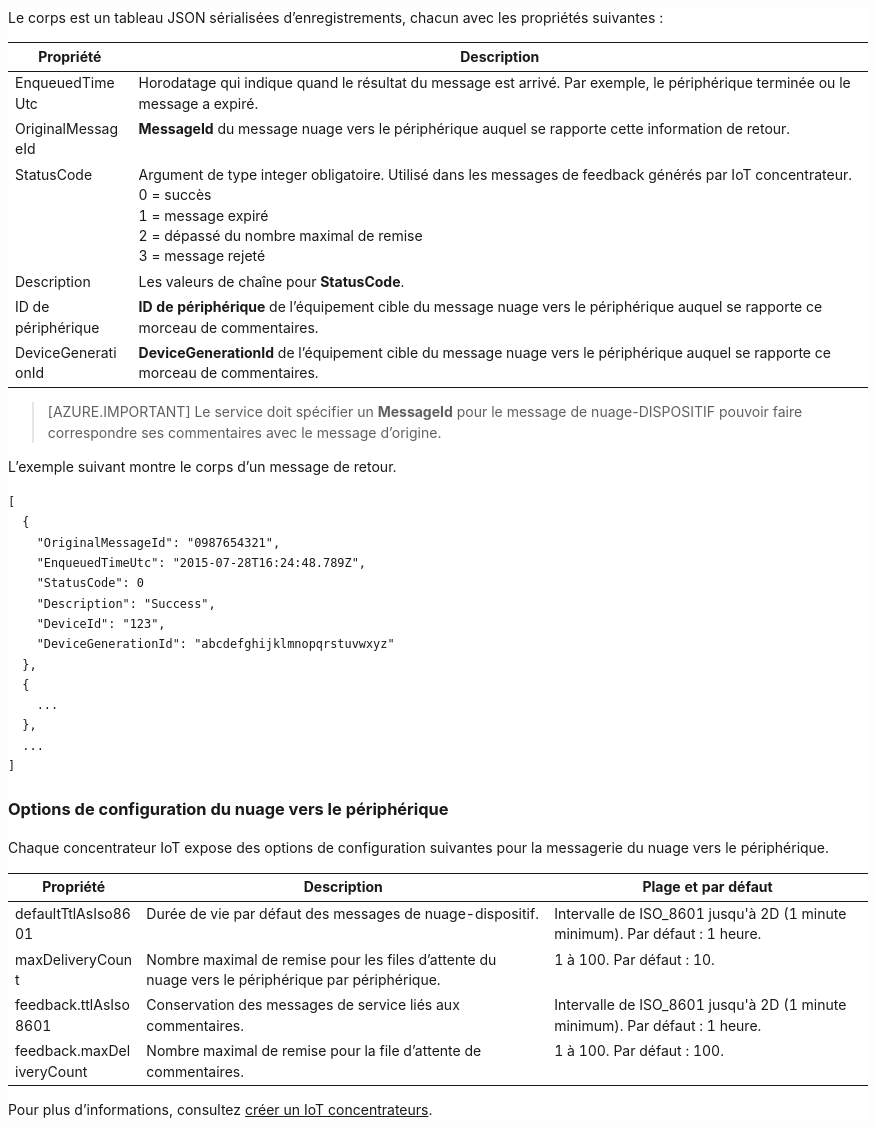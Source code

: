 Le corps est un tableau JSON sérialisées d’enregistrements, chacun avec les propriétés suivantes :

| Propriété | Description |
| -------- | ----------- |
| EnqueuedTimeUtc | Horodatage qui indique quand le résultat du message est arrivé. Par exemple, le périphérique terminée ou le message a expiré. |
| OriginalMessageId | **MessageId** du message nuage vers le périphérique auquel se rapporte cette information de retour. |
| StatusCode | Argument de type integer obligatoire. Utilisé dans les messages de feedback générés par IoT concentrateur. <br/> 0 = succès <br/> 1 = message expiré <br/> 2 = dépassé du nombre maximal de remise <br/> 3 = message rejeté |
| Description | Les valeurs de chaîne pour **StatusCode**. |
| ID de périphérique | **ID de périphérique** de l’équipement cible du message nuage vers le périphérique auquel se rapporte ce morceau de commentaires. |
| DeviceGenerationId | **DeviceGenerationId** de l’équipement cible du message nuage vers le périphérique auquel se rapporte ce morceau de commentaires. |


>[AZURE.IMPORTANT] Le service doit spécifier un **MessageId** pour le message de nuage-DISPOSITIF pouvoir faire correspondre ses commentaires avec le message d’origine.

L’exemple suivant montre le corps d’un message de retour.

```
[
  {
    "OriginalMessageId": "0987654321",
    "EnqueuedTimeUtc": "2015-07-28T16:24:48.789Z",
    "StatusCode": 0
    "Description": "Success",
    "DeviceId": "123",
    "DeviceGenerationId": "abcdefghijklmnopqrstuvwxyz"
  },
  {
    ...
  },
  ...
]
```

### <a name="cloud-to-device-configuration-options"></a>Options de configuration du nuage vers le périphérique

Chaque concentrateur IoT expose des options de configuration suivantes pour la messagerie du nuage vers le périphérique.

| Propriété | Description | Plage et par défaut |
| -------- | ----------- | ----------------- |
| defaultTtlAsIso8601 | Durée de vie par défaut des messages de nuage-dispositif. | Intervalle de ISO_8601 jusqu'à 2D (1 minute minimum). Par défaut : 1 heure. |
| maxDeliveryCount | Nombre maximal de remise pour les files d’attente du nuage vers le périphérique par périphérique. | 1 à 100. Par défaut : 10. |
| feedback.ttlAsIso8601 | Conservation des messages de service liés aux commentaires. | Intervalle de ISO_8601 jusqu'à 2D (1 minute minimum). Par défaut : 1 heure. |
| feedback.maxDeliveryCount | Nombre maximal de remise pour la file d’attente de commentaires. | 1 à 100. Par défaut : 100. |

Pour plus d’informations, consultez [créer un IoT concentrateurs][lnk-portal].


[img-lifecycle]: ./media/iot-hub-devguide-messaging/lifecycle.png
[img-eventhubcompatible]: ./media/iot-hub-devguide-messaging/eventhubcompatible.png
[lnk-resource-provider-apis]: https://msdn.microsoft.com/library/mt548492.aspx
[lnk-azure-gateway-guidance]: iot-hub-devguide-endpoints.md#field-gateways
[lnk-guidance-scale]: iot-hub-scaling.md
[lnk-azure-protocol-gateway]: iot-hub-protocol-gateway.md
[lnk-amqp]: http://docs.oasis-open.org/amqp/core/v1.0/os/amqp-core-complete-v1.0-os.pdf
[lnk-mqtt]: http://docs.oasis-open.org/mqtt/mqtt/v3.1.1/mqtt-v3.1.1.pdf
[lnk-event-hubs]: http://azure.microsoft.com/documentation/services/event-hubs/
[lnk-event-hubs-consuming-events]: ../event-hubs/event-hubs-programming-guide.md#event-consumers
[lnk-management-portal]: https://portal.azure.com
[lnk-servicebus]: http://azure.microsoft.com/documentation/services/service-bus/
[lnk-eventhub-partitions]: ../event-hubs/event-hubs-overview.md#partitions
[lnk-portal]: iot-hub-create-through-portal.md
[lnk-endpoints]: iot-hub-devguide-endpoints.md
[lnk-quotas]: iot-hub-devguide-quotas-throttling.md
[lnk-sdks]: iot-hub-devguide-sdks.md
[lnk-query]: iot-hub-devguide-query-language.md
[lnk-devguide-mqtt]: iot-hub-mqtt-support.md
[lnk-d2c]: iot-hub-devguide-messaging.md#device-to-cloud-messages
[lnk-c2d]: iot-hub-devguide-messaging.md#cloud-to-device-messages
[lnk-compatible-endpoint]: iot-hub-devguide-messaging.md#read-device-to-cloud-messages
[lnk-protocols]: iot-hub-devguide-messaging.md#communication-protocols
[lnk-message-format]: iot-hub-devguide-messaging.md#message-format
[lnk-d2c-configuration]: iot-hub-devguide-messaging.md#device-to-cloud-configuration-options
[lnk-device-properties]: iot-hub-devguide-identity-registry.md#device-identity-properties
[lnk-ttl]: iot-hub-devguide-messaging.md#message-expiration-time-to-live
[lnk-c2d-configuration]: iot-hub-devguide-messaging.md#cloud-to-device-configuration-options
[lnk-lifecycle]: iot-hub-devguide-messaging.md#message-lifecycle
[lnk-feedback]: iot-hub-devguide-messaging.md#message-feedback
[lnk-antispoofing]: iot-hub-devguide-messaging.md#anti-spoofing-properties
[lnk-compare]: iot-hub-compare-event-hubs.md
[lnk-devguide-upload]: iot-hub-devguide-file-upload.md
[lnk-devguide-identities]: iot-hub-devguide-identity-registry.md
[lnk-devguide-security]: iot-hub-devguide-security.md
[lnk-devguide-device-twins]: iot-hub-devguide-device-twins.md
[lnk-devguide-directmethods]: iot-hub-devguide-direct-methods.md
[lnk-devguide-jobs]: iot-hub-devguide-jobs.md
[lnk-servicebus-sdk]: https://www.nuget.org/packages/WindowsAzure.ServiceBus
[lnk-eventprocessorhost]: http://blogs.msdn.com/b/servicebus/archive/2015/01/16/event-processor-host-best-practices-part-1.aspx
[lnk-getstarted-tutorial]: iot-hub-csharp-csharp-getstarted.md
[lnk-c2d-tutorial]: iot-hub-csharp-csharp-c2d.md
[lnk-d2c-tutorial]: iot-hub-csharp-csharp-process-d2c.md